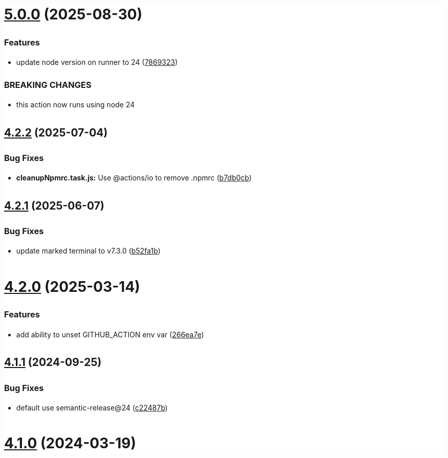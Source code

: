 # [5.0.0](https://github.com/cycjimmy/semantic-release-action/compare/v4.2.2...v5.0.0) (2025-08-30)


### Features

* update node version on runner to 24 ([7869323](https://github.com/cycjimmy/semantic-release-action/commit/78693238b0cffcbd79484ca9c3f634c6d1e3978a))


### BREAKING CHANGES

* this action now runs using node 24

## [4.2.2](https://github.com/cycjimmy/semantic-release-action/compare/v4.2.1...v4.2.2) (2025-07-04)


### Bug Fixes

* **cleanupNpmrc.task.js:** Use @actions/io to remove .npmrc ([b7db0cb](https://github.com/cycjimmy/semantic-release-action/commit/b7db0cbbf5f42eb8fe027828c236fbc340b5429e))

## [4.2.1](https://github.com/cycjimmy/semantic-release-action/compare/v4.2.0...v4.2.1) (2025-06-07)


### Bug Fixes

* update marked terminal to v7.3.0 ([b52fa1b](https://github.com/cycjimmy/semantic-release-action/commit/b52fa1bae5b892a36c1e01fab61457344cc0c494))

# [4.2.0](https://github.com/cycjimmy/semantic-release-action/compare/v4.1.1...v4.2.0) (2025-03-14)


### Features

* add ability to unset GITHUB_ACTION env var ([266ea7e](https://github.com/cycjimmy/semantic-release-action/commit/266ea7eb8c90943aa9cddd3b0ed326d5e8784a26))

## [4.1.1](https://github.com/cycjimmy/semantic-release-action/compare/v4.1.0...v4.1.1) (2024-09-25)


### Bug Fixes

* default use semantic-release@24 ([c22487b](https://github.com/cycjimmy/semantic-release-action/commit/c22487b442697d88305e0088215bc9da5b07696d))

# [4.1.0](https://github.com/cycjimmy/semantic-release-action/compare/v4.0.0...v4.1.0) (2024-03-19)
